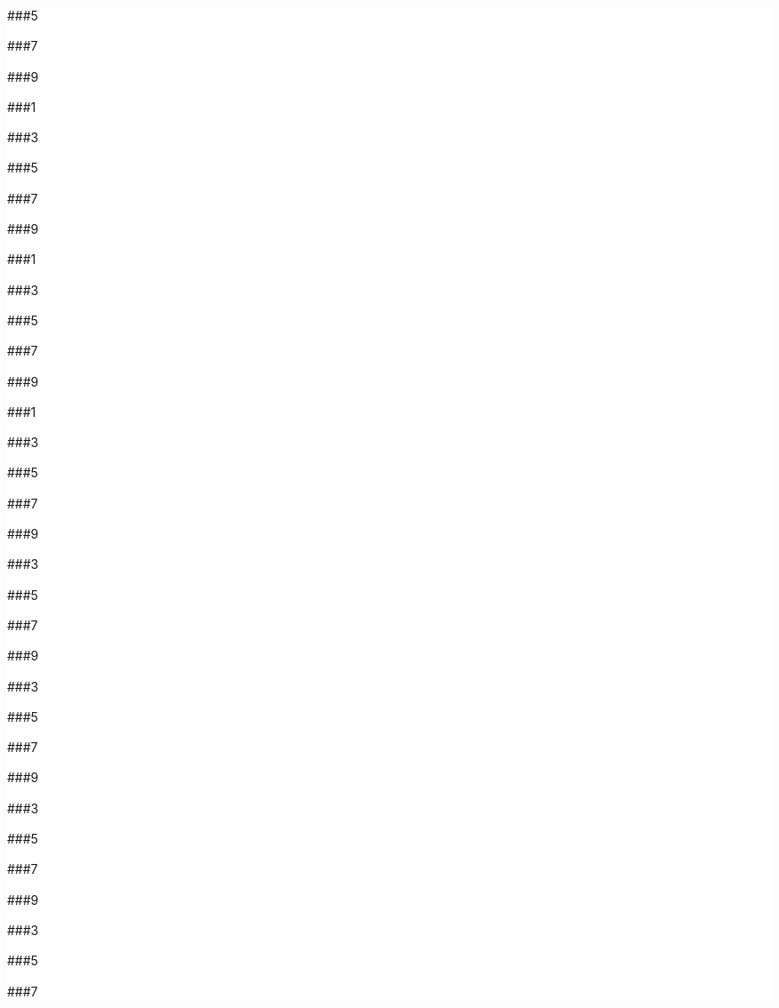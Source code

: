 ###5

###7

###9

###1

###3

###5

###7

###9

###1

###3

###5

###7

###9

###1

###3

###5

###7

###9

###3

###5

###7

###9

###3

###5

###7

###9

###3

###5

###7

###9

###3

###5

###7
